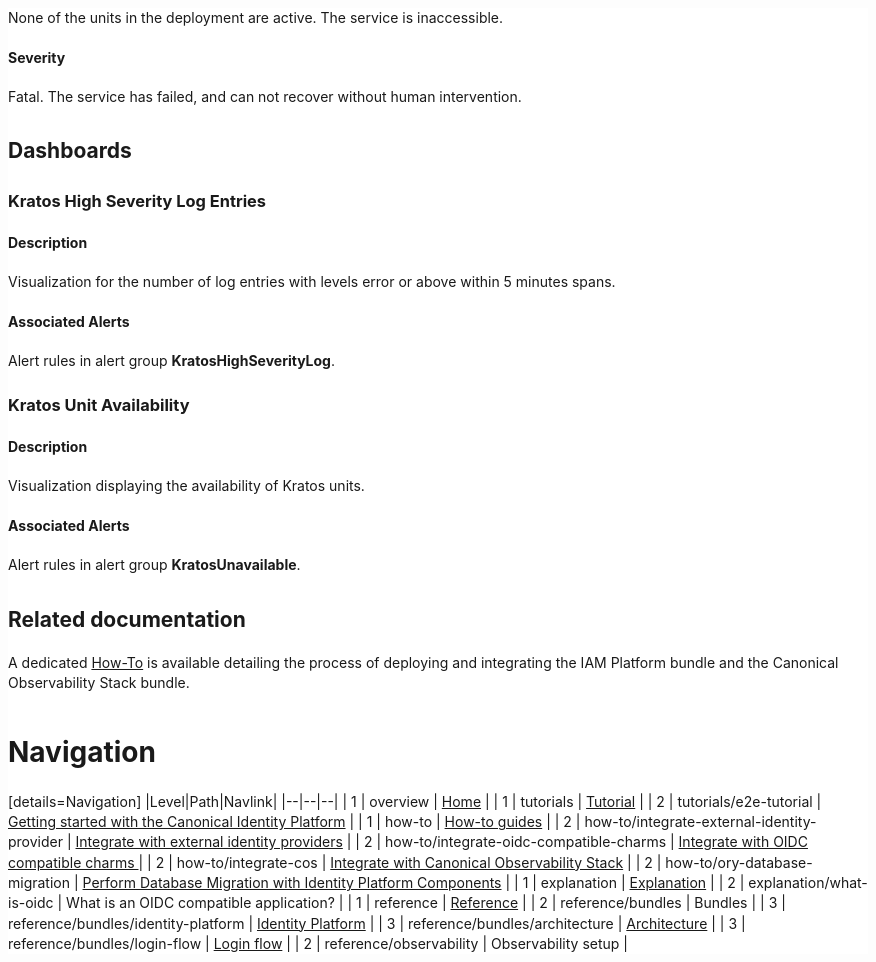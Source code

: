 None of the units in the deployment are active. The service is inaccessible.

#### Severity

Fatal. The service has failed, and can not recover without human intervention.

## Dashboards

### Kratos High Severity Log Entries

#### Description

Visualization for the number of log entries with levels error or above within 5 minutes spans.

#### Associated Alerts

Alert rules in alert group **KratosHighSeverityLog**.

### Kratos Unit Availability

#### Description

Visualization displaying the availability of Kratos units. 

#### Associated Alerts
Alert rules in alert group **KratosUnavailable**.

## Related documentation
A dedicated [How-To](/t/11911) is available detailing the process of deploying and integrating the IAM Platform bundle and the Canonical Observability Stack bundle.

# Navigation
[details=Navigation]
|Level|Path|Navlink|
|--|--|--|
| 1 | overview | [Home](/t/11825) |
| 1 | tutorials | [Tutorial](/t/11917) |
| 2 | tutorials/e2e-tutorial | [Getting started with the Canonical Identity Platform](/t/11916) |
| 1 | how-to | [How-to guides](/t/11911) |
| 2 | how-to/integrate-external-identity-provider | [Integrate with external identity providers](/t/11910) |
| 2 | how-to/integrate-oidc-compatible-charms | [Integrate with OIDC compatible charms ](/t/11909) |
| 2 | how-to/integrate-cos | [Integrate with Canonical Observability Stack](/t/11908) |
| 2 | how-to/ory-database-migration | [Perform Database Migration with Identity Platform Components](/t/11912) |
| 1 | explanation | [Explanation](/t/11907) |
| 2 | explanation/what-is-oidc | What is an OIDC compatible application? |
| 1 | reference | [Reference](/t/11915) |
| 2 | reference/bundles | Bundles |
| 3 | reference/bundles/identity-platform | [Identity Platform](https://charmhub.io/identity-platform) |
| 3 | reference/bundles/architecture | [Architecture](/t/11913) |
| 3 | reference/bundles/login-flow | [Login flow](/t/11914) |
| 2 | reference/observability | Observability setup |
